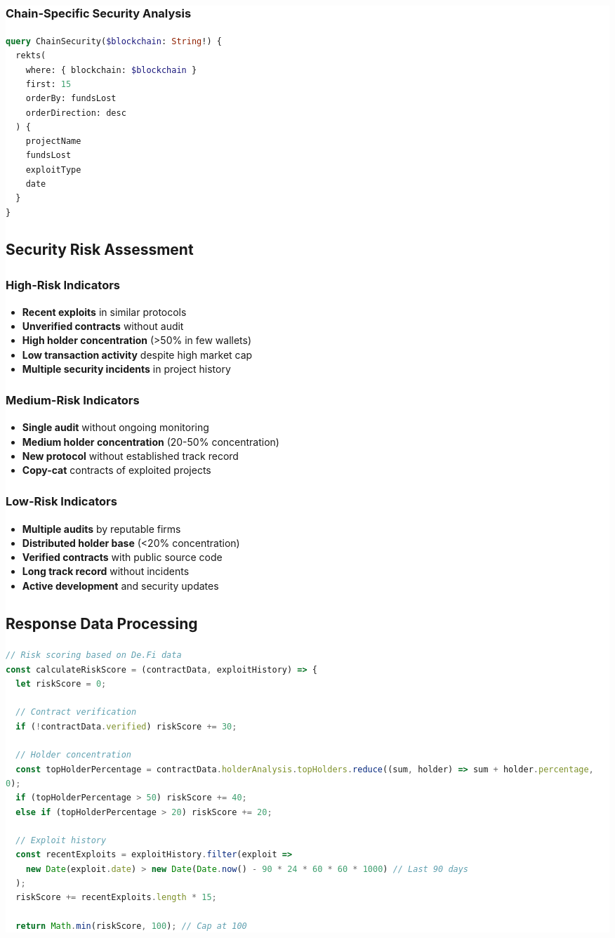 ### Chain-Specific Security Analysis
```graphql
query ChainSecurity($blockchain: String!) {
  rekts(
    where: { blockchain: $blockchain }
    first: 15
    orderBy: fundsLost
    orderDirection: desc
  ) {
    projectName
    fundsLost
    exploitType
    date
  }
}
```

## Security Risk Assessment

### High-Risk Indicators
- **Recent exploits** in similar protocols
- **Unverified contracts** without audit
- **High holder concentration** (>50% in few wallets)
- **Low transaction activity** despite high market cap
- **Multiple security incidents** in project history

### Medium-Risk Indicators
- **Single audit** without ongoing monitoring
- **Medium holder concentration** (20-50% concentration)
- **New protocol** without established track record
- **Copy-cat** contracts of exploited projects

### Low-Risk Indicators
- **Multiple audits** by reputable firms
- **Distributed holder base** (<20% concentration)
- **Verified contracts** with public source code
- **Long track record** without incidents
- **Active development** and security updates

## Response Data Processing
```javascript
// Risk scoring based on De.Fi data
const calculateRiskScore = (contractData, exploitHistory) => {
  let riskScore = 0;
  
  // Contract verification
  if (!contractData.verified) riskScore += 30;
  
  // Holder concentration
  const topHolderPercentage = contractData.holderAnalysis.topHolders.reduce((sum, holder) => sum + holder.percentage, 0);
  if (topHolderPercentage > 50) riskScore += 40;
  else if (topHolderPercentage > 20) riskScore += 20;
  
  // Exploit history
  const recentExploits = exploitHistory.filter(exploit => 
    new Date(exploit.date) > new Date(Date.now() - 90 * 24 * 60 * 60 * 1000) // Last 90 days
  );
  riskScore += recentExploits.length * 15;
  
  return Math.min(riskScore, 100); // Cap at 100
```